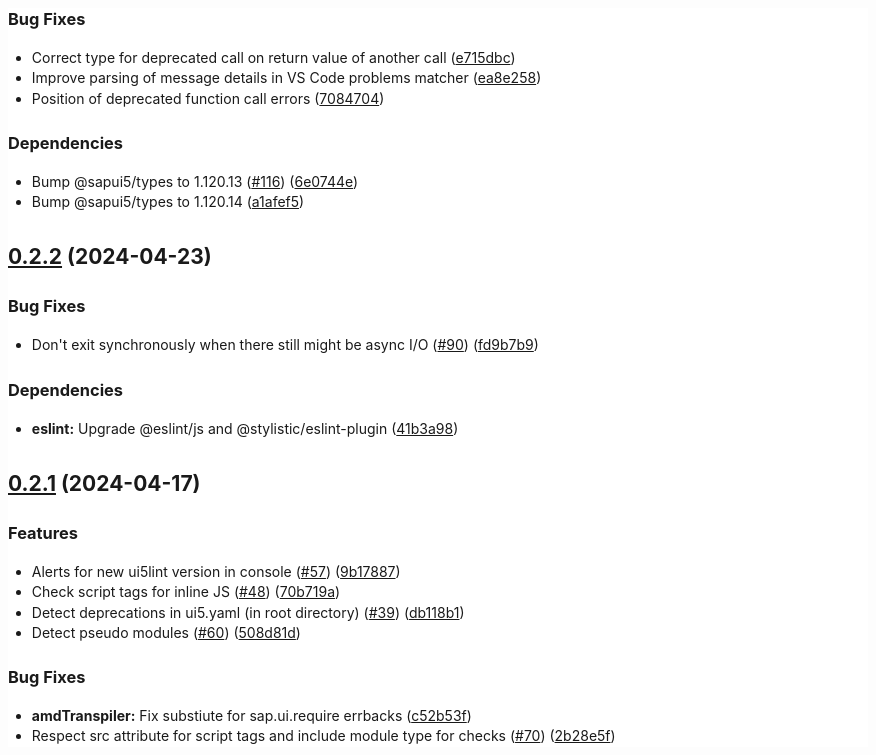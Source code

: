 
### Bug Fixes

* Correct type for deprecated call on return value of another call ([e715dbc](https://github.com/UI5/linter/commit/e715dbc5b5d9993650eae232d3f4fe86265d2ad3))
* Improve parsing of message details in VS Code problems matcher ([ea8e258](https://github.com/UI5/linter/commit/ea8e258f29c89b43e3dfe8bda6956ccce4eb0047))
* Position of deprecated function call errors ([7084704](https://github.com/UI5/linter/commit/70847041fe83a5a8d1974a3a0b183c0c8309c9cd))


### Dependencies

* Bump @sapui5/types to 1.120.13 ([#116](https://github.com/UI5/linter/issues/116)) ([6e0744e](https://github.com/UI5/linter/commit/6e0744e863bfdd3397d96b894fd59bc96517d983))
* Bump @sapui5/types to 1.120.14 ([a1afef5](https://github.com/UI5/linter/commit/a1afef5295e97462f7e5834347f993383f2e7ce2))

## [0.2.2](https://github.com/UI5/linter/compare/v0.2.1...v0.2.2) (2024-04-23)


### Bug Fixes

* Don't exit synchronously when there still might be async I/O ([#90](https://github.com/UI5/linter/issues/90)) ([fd9b7b9](https://github.com/UI5/linter/commit/fd9b7b949ed1b6b1f6d481ef214f4b5f39484f98))


### Dependencies

* **eslint:** Upgrade @eslint/js and @stylistic/eslint-plugin ([41b3a98](https://github.com/UI5/linter/commit/41b3a98d81c7f33939b8bda748c17a02c82a7397))

## [0.2.1](https://github.com/UI5/linter/compare/v0.2.0...v0.2.1) (2024-04-17)


### Features

* Alerts for new ui5lint version in console ([#57](https://github.com/UI5/linter/issues/57)) ([9b17887](https://github.com/UI5/linter/commit/9b1788780c205080eb9a25fb1f682017a1736fc2))
* Check script tags for inline JS ([#48](https://github.com/UI5/linter/issues/48)) ([70b719a](https://github.com/UI5/linter/commit/70b719aa7b7b1bd7d1bfc5d19c0ca4c22c20983c))
* Detect deprecations in ui5.yaml (in root directory) ([#39](https://github.com/UI5/linter/issues/39)) ([db118b1](https://github.com/UI5/linter/commit/db118b16851a4aae328da33060213842009137fc))
* Detect pseudo modules ([#60](https://github.com/UI5/linter/issues/60)) ([508d81d](https://github.com/UI5/linter/commit/508d81d9ec8b9042bab63cff97e81c9c6305935f))


### Bug Fixes

* **amdTranspiler:** Fix substiute for sap.ui.require errbacks ([c52b53f](https://github.com/UI5/linter/commit/c52b53fc4ec8d289a6684ae43d4bc0af86e460f6))
* Respect src attribute for script tags and include module type for checks ([#70](https://github.com/UI5/linter/issues/70)) ([2b28e5f](https://github.com/UI5/linter/commit/2b28e5fdeae125aca1cf839a253f28244767d5a7))
